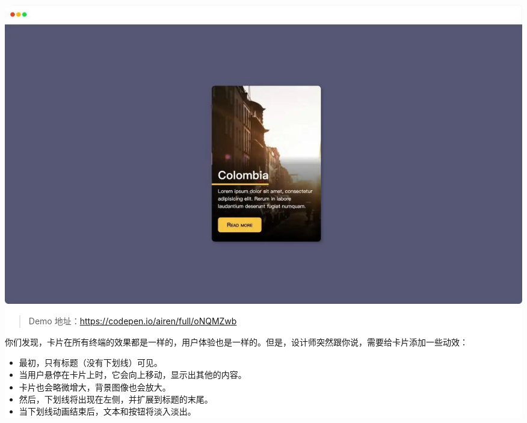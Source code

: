 ![img](./images/aa8c9e056a2f7cb1de41aff5e69e5348.webp )

> Demo 地址：<https://codepen.io/airen/full/oNQMZwb>

你们发现，卡片在所有终端的效果都是一样的，用户体验也是一样的。但是，设计师突然跟你说，需要给卡片添加一些动效：

-   最初，只有标题（没有下划线）可见。
-   当用户悬停在卡片上时，它会向上移动，显示出其他的内容。
-   卡片也会略微增大，背景图像也会放大。
-   然后，下划线将出现在左侧，并扩展到标题的末尾。
-   当下划线动画结束后，文本和按钮将淡入淡出。

